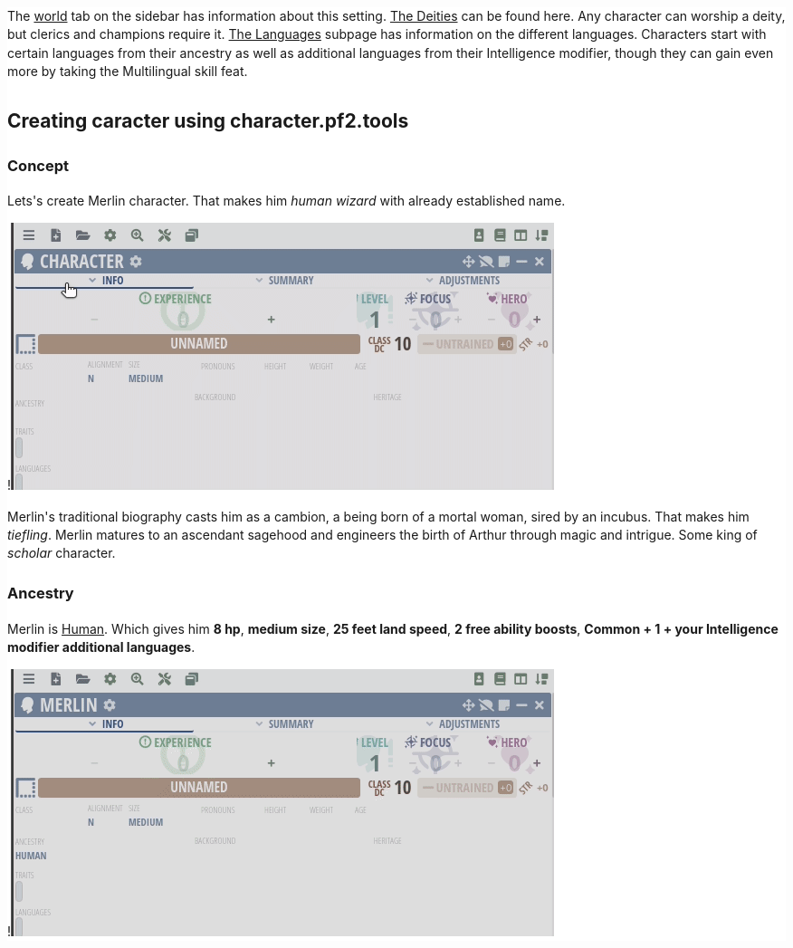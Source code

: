 The [world](/world) tab on the sidebar has information about this setting. [The Deities](/myths/gods) can be found here. Any character can worship a deity, but clerics and champions require it. [The Languages](/world/langs-list/) subpage has information on the different languages. Characters start with certain languages from their ancestry as well as additional languages from their Intelligence modifier, though they can gain even more by taking the Multilingual skill feat.

## Creating caracter using **character.pf2.tools**

### Concept

Lets's create Merlin character. That makes him *human* *wizard* with already established name.

!![](rules/pathfinder_2e/screen/step-0-name.gif)

Merlin's traditional biography casts him as a cambion, a being born of a mortal woman, sired by an incubus. That makes him *tiefling*. Merlin matures to an ascendant sagehood and engineers the birth of Arthur through magic and intrigue. Some king of *scholar* character.

### Ancestry

Merlin is [Human](https://2e.aonprd.com/Ancestries.aspx?ID=6). Which gives him **8 hp**, **medium size**, **25 feet land speed**, **2 free ability boosts**, **Common + 1 + your Intelligence modifier additional languages**.

!![](rules/pathfinder_2e/screen/step-1-a.gif)
